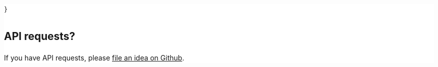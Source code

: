 ```
}
```
>


## API requests?

If you have API requests, please [file an idea on Github](https://github.com/schollz/find3/issues/new?title=Feature:%20).

